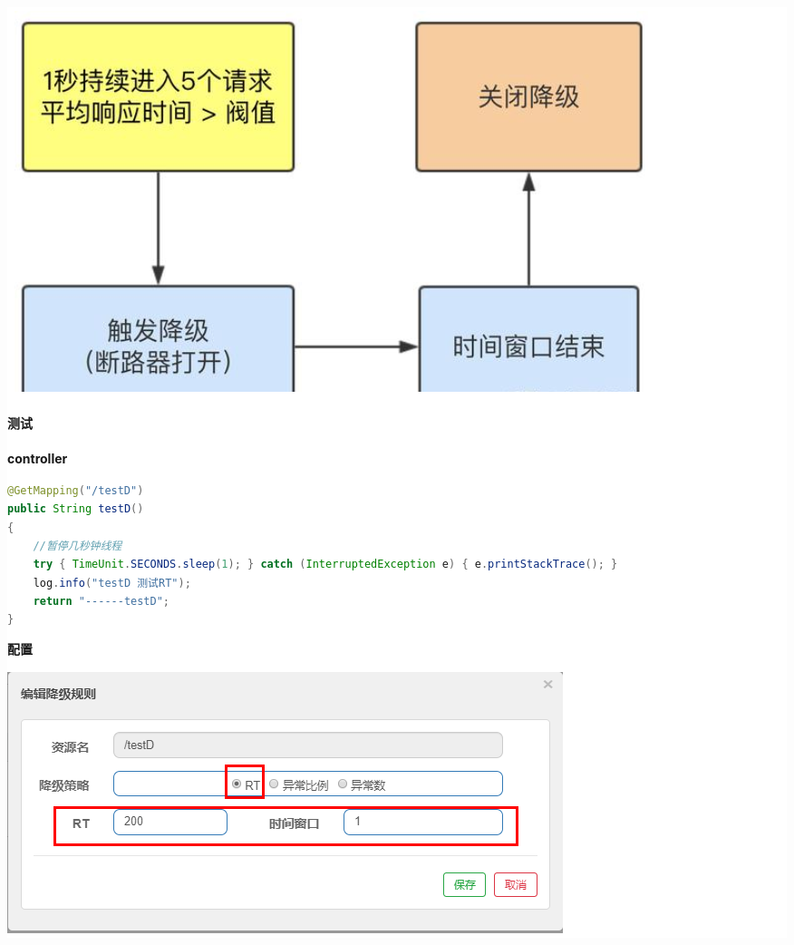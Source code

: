 

![image-20220420180618642](image/image-20220420180618642.png)

#### 测试

**controller**

```java
@GetMapping("/testD")
public String testD()
{
    //暂停几秒钟线程
    try { TimeUnit.SECONDS.sleep(1); } catch (InterruptedException e) { e.printStackTrace(); }
    log.info("testD 测试RT");
    return "------testD";
}
```



**配置**

![image-20220420181210259](image/image-20220420181210259.png)
